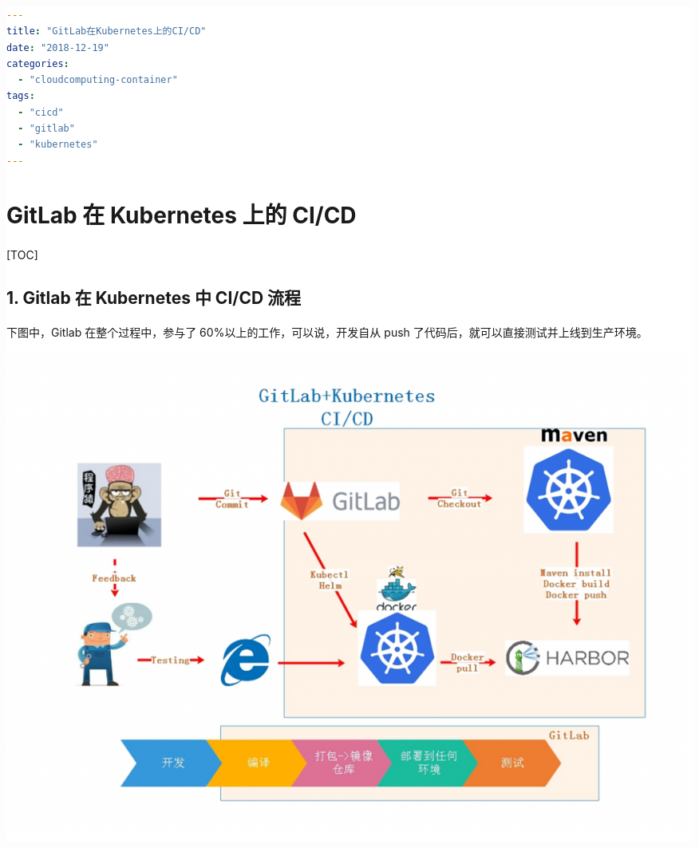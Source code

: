 ```yaml
---
title: "GitLab在Kubernetes上的CI/CD"
date: "2018-12-19"
categories:
  - "cloudcomputing-container"
tags:
  - "cicd"
  - "gitlab"
  - "kubernetes"
---
```


# GitLab 在 Kubernetes 上的 CI/CD

[TOC]

## 1\. Gitlab 在 Kubernetes 中 CI/CD 流程

下图中，Gitlab 在整个过程中，参与了 60%以上的工作，可以说，开发自从 push 了代码后，就可以直接测试并上线到生产环境。

![](images/Image-1024x724.png)
